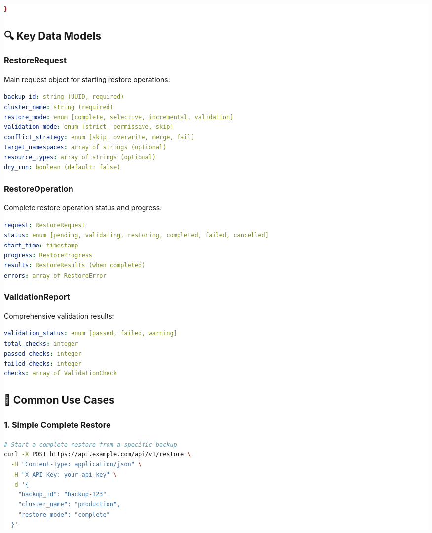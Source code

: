 ```json
}
```

## 🔍 Key Data Models

### RestoreRequest
Main request object for starting restore operations:
```yaml
backup_id: string (UUID, required)
cluster_name: string (required)
restore_mode: enum [complete, selective, incremental, validation]
validation_mode: enum [strict, permissive, skip]
conflict_strategy: enum [skip, overwrite, merge, fail]
target_namespaces: array of strings (optional)
resource_types: array of strings (optional)
dry_run: boolean (default: false)
```

### RestoreOperation
Complete restore operation status and progress:
```yaml
request: RestoreRequest
status: enum [pending, validating, restoring, completed, failed, cancelled]
start_time: timestamp
progress: RestoreProgress
results: RestoreResults (when completed)
errors: array of RestoreError
```

### ValidationReport
Comprehensive validation results:
```yaml
validation_status: enum [passed, failed, warning]
total_checks: integer
passed_checks: integer
failed_checks: integer
checks: array of ValidationCheck
```

## 🎯 Common Use Cases

### 1. Simple Complete Restore
```bash
# Start a complete restore from a specific backup
curl -X POST https://api.example.com/api/v1/restore \
  -H "Content-Type: application/json" \
  -H "X-API-Key: your-api-key" \
  -d '{
    "backup_id": "backup-123",
    "cluster_name": "production",
    "restore_mode": "complete"
  }'
```
